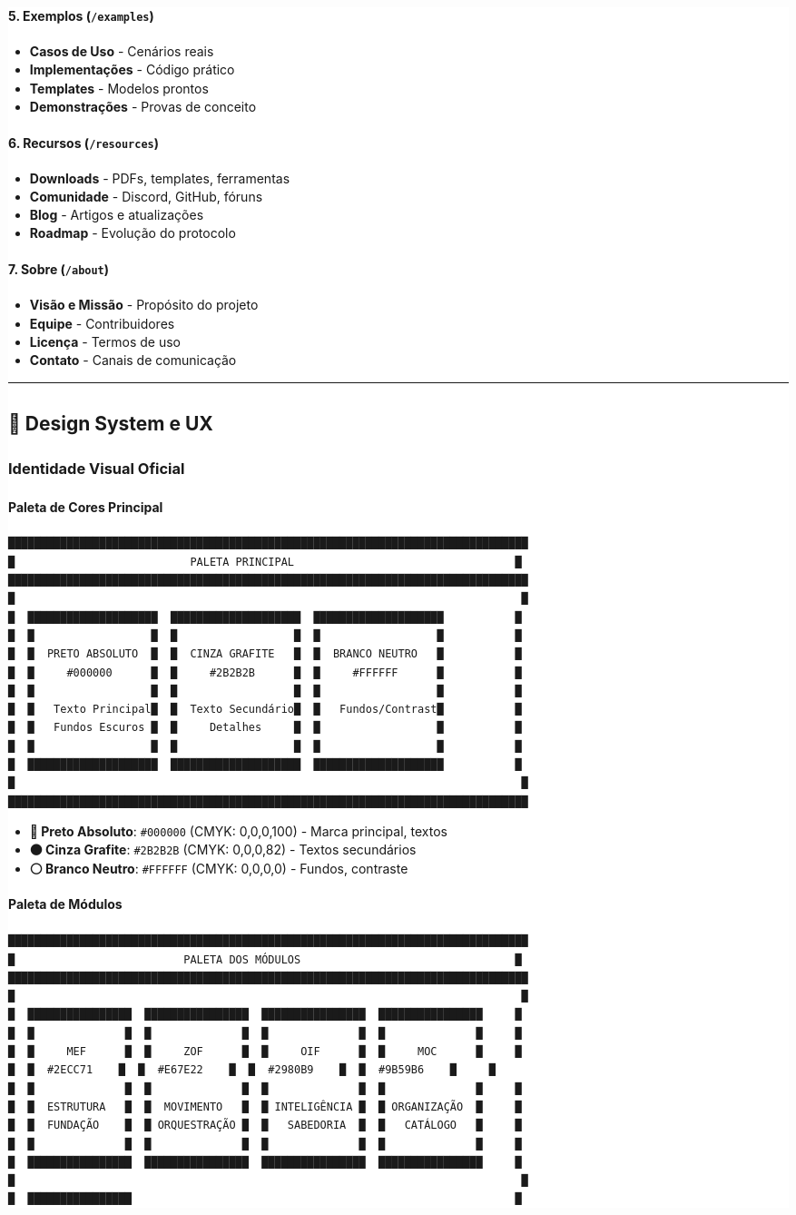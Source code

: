 #### **5. Exemplos** (`/examples`)
- **Casos de Uso** - Cenários reais
- **Implementações** - Código prático
- **Templates** - Modelos prontos
- **Demonstrações** - Provas de conceito

#### **6. Recursos** (`/resources`)
- **Downloads** - PDFs, templates, ferramentas
- **Comunidade** - Discord, GitHub, fóruns
- **Blog** - Artigos e atualizações
- **Roadmap** - Evolução do protocolo

#### **7. Sobre** (`/about`)
- **Visão e Missão** - Propósito do projeto
- **Equipe** - Contribuidores
- **Licença** - Termos de uso
- **Contato** - Canais de comunicação

---

## 📱 **Design System e UX**

### **Identidade Visual Oficial**

#### **Paleta de Cores Principal**
```
████████████████████████████████████████████████████████████████████████████████
█                           PALETA PRINCIPAL                                  █
████████████████████████████████████████████████████████████████████████████████
█                                                                              █
█  ████████████████████  ████████████████████  ████████████████████           █
█  █                  █  █                  █  █                  █           █
█  █  PRETO ABSOLUTO  █  █  CINZA GRAFITE   █  █  BRANCO NEUTRO   █           █
█  █     #000000      █  █     #2B2B2B      █  █     #FFFFFF      █           █
█  █                  █  █                  █  █                  █           █
█  █   Texto Principal█  █  Texto Secundário█  █   Fundos/Contrast█           █
█  █   Fundos Escuros █  █     Detalhes     █  █                  █           █
█  █                  █  █                  █  █                  █           █
█  ████████████████████  ████████████████████  ████████████████████           █
█                                                                              █
████████████████████████████████████████████████████████████████████████████████
```

- **🖤 Preto Absoluto**: `#000000` (CMYK: 0,0,0,100) - Marca principal, textos
- **⚫ Cinza Grafite**: `#2B2B2B` (CMYK: 0,0,0,82) - Textos secundários  
- **⚪ Branco Neutro**: `#FFFFFF` (CMYK: 0,0,0,0) - Fundos, contraste

#### **Paleta de Módulos**
```
████████████████████████████████████████████████████████████████████████████████
█                          PALETA DOS MÓDULOS                                 █
████████████████████████████████████████████████████████████████████████████████
█                                                                              █
█  ████████████████  ████████████████  ████████████████  ████████████████     █
█  █              █  █              █  █              █  █              █     █
█  █     MEF      █  █     ZOF      █  █     OIF      █  █     MOC      █     █
█  █  #2ECC71    █  █  #E67E22    █  █  #2980B9    █  █  #9B59B6    █     █
█  █              █  █              █  █              █  █              █     █
█  █  ESTRUTURA   █  █  MOVIMENTO   █  █ INTELIGÊNCIA █  █ ORGANIZAÇÃO  █     █
█  █  FUNDAÇÃO    █  █ ORQUESTRAÇÃO █  █   SABEDORIA  █  █   CATÁLOGO   █     █
█  █              █  █              █  █              █  █              █     █
█  ████████████████  ████████████████  ████████████████  ████████████████     █
█                                                                              █
█  ████████████████                                                           █
```